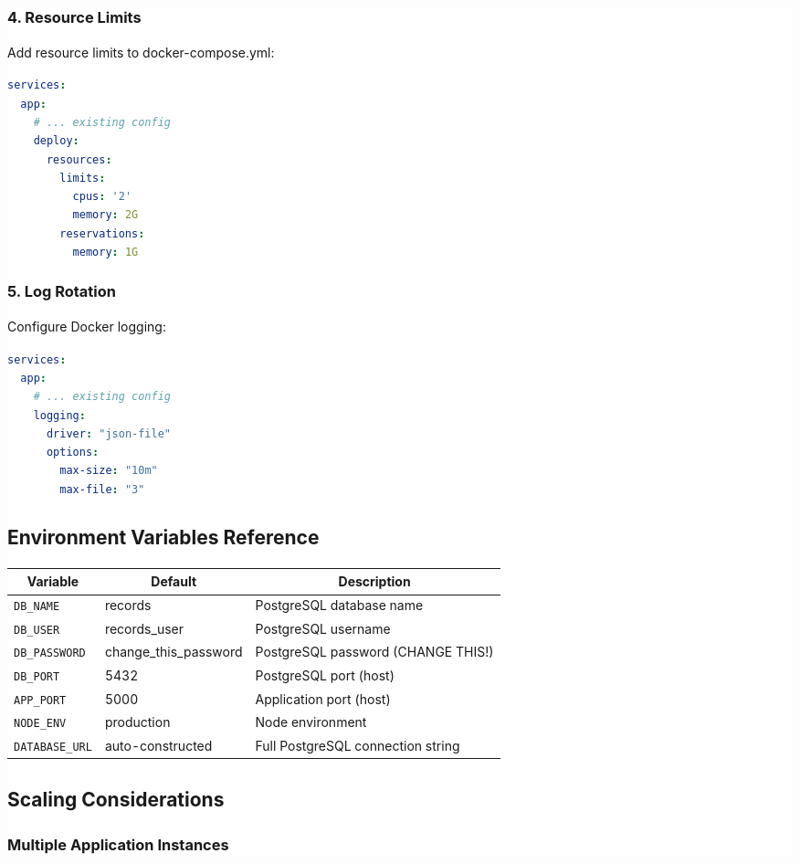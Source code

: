 ### 4. Resource Limits

Add resource limits to docker-compose.yml:

```yaml
services:
  app:
    # ... existing config
    deploy:
      resources:
        limits:
          cpus: '2'
          memory: 2G
        reservations:
          memory: 1G
```

### 5. Log Rotation

Configure Docker logging:

```yaml
services:
  app:
    # ... existing config
    logging:
      driver: "json-file"
      options:
        max-size: "10m"
        max-file: "3"
```

## Environment Variables Reference

| Variable | Default | Description |
|----------|---------|-------------|
| `DB_NAME` | records | PostgreSQL database name |
| `DB_USER` | records_user | PostgreSQL username |
| `DB_PASSWORD` | change_this_password | PostgreSQL password (CHANGE THIS!) |
| `DB_PORT` | 5432 | PostgreSQL port (host) |
| `APP_PORT` | 5000 | Application port (host) |
| `NODE_ENV` | production | Node environment |
| `DATABASE_URL` | auto-constructed | Full PostgreSQL connection string |

## Scaling Considerations

### Multiple Application Instances
